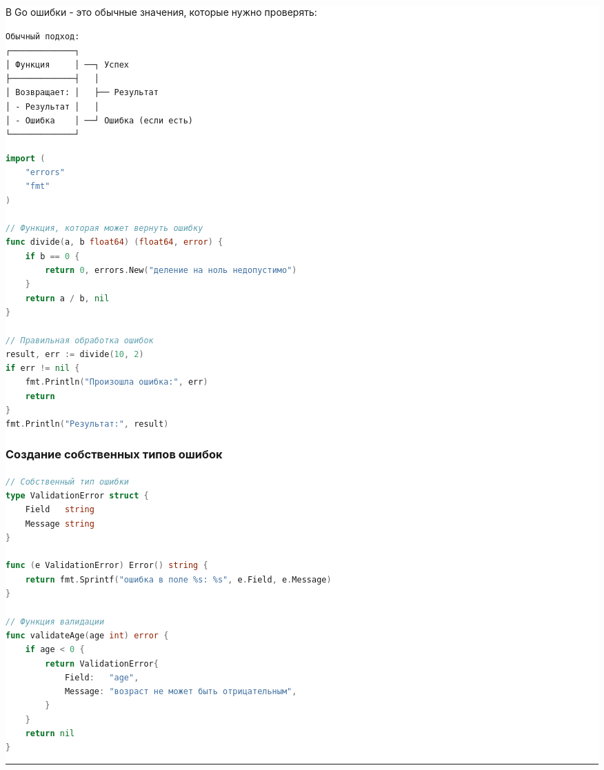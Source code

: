 В Go ошибки - это обычные значения, которые нужно проверять:

```
Обычный подход:
┌─────────────┐
│ Функция     │ ──┐ Успех
├─────────────┤   │
│ Возвращает: │   ├── Результат
│ - Результат │   │
│ - Ошибка    │ ──┘ Ошибка (если есть)
└─────────────┘
```

```go
import (
    "errors"
    "fmt"
)

// Функция, которая может вернуть ошибку
func divide(a, b float64) (float64, error) {
    if b == 0 {
        return 0, errors.New("деление на ноль недопустимо")
    }
    return a / b, nil
}

// Правильная обработка ошибок
result, err := divide(10, 2)
if err != nil {
    fmt.Println("Произошла ошибка:", err)
    return
}
fmt.Println("Результат:", result)
```

### Создание собственных типов ошибок

```go
// Собственный тип ошибки
type ValidationError struct {
    Field   string
    Message string
}

func (e ValidationError) Error() string {
    return fmt.Sprintf("ошибка в поле %s: %s", e.Field, e.Message)
}

// Функция валидации
func validateAge(age int) error {
    if age < 0 {
        return ValidationError{
            Field:   "age",
            Message: "возраст не может быть отрицательным",
        }
    }
    return nil
}
```

---